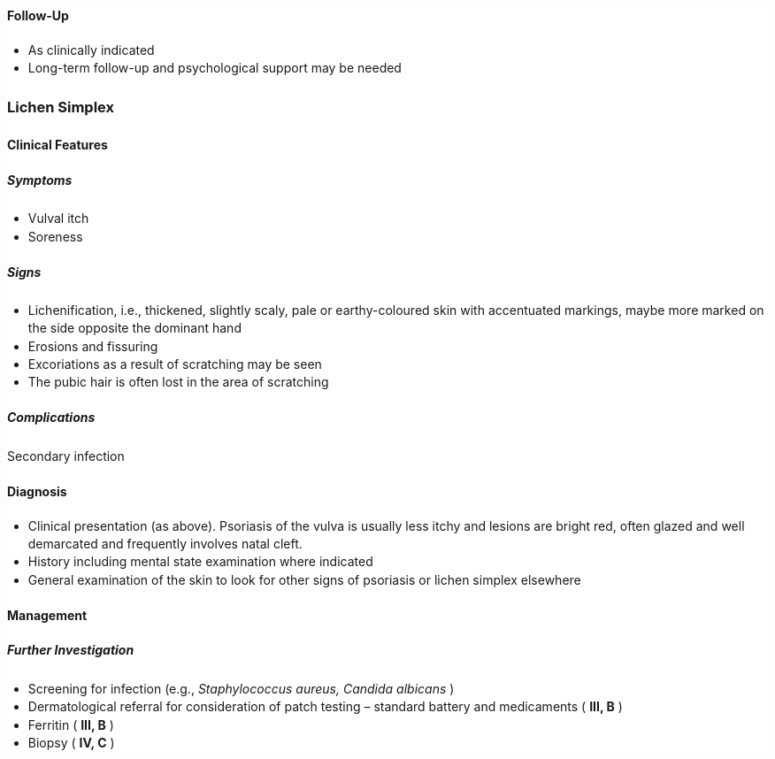 
####  Follow-Up 


  * As clinically indicated 
  * Long-term follow-up and psychological support may be needed 




###  Lichen Simplex 


####  Clinical Features 


#####  Symptoms 


  * Vulval itch 
  * Soreness 




#####  Signs 


  * Lichenification, i.e., thickened, slightly scaly, pale or earthy-coloured skin with accentuated markings, maybe more marked on the side opposite the dominant hand 
  * Erosions and fissuring 
  * Excoriations as a result of scratching may be seen 
  * The pubic hair is often lost in the area of scratching 




#####  Complications 


Secondary infection 


####  Diagnosis 


  * Clinical presentation (as above). Psoriasis of the vulva is usually less itchy and lesions are bright red, often glazed and well demarcated and frequently involves natal cleft. 
  * History including mental state examination where indicated 
  * General examination of the skin to look for other signs of psoriasis or lichen simplex elsewhere 




####  Management 


#####  Further Investigation 


  * Screening for infection (e.g., _Staphylococcus aureus, Candida albicans_ ) 
  * Dermatological referral for consideration of patch testing – standard battery and medicaments ( **III, B** ) 
  * Ferritin ( **III, B** ) 
  * Biopsy ( **IV, C** ) 
